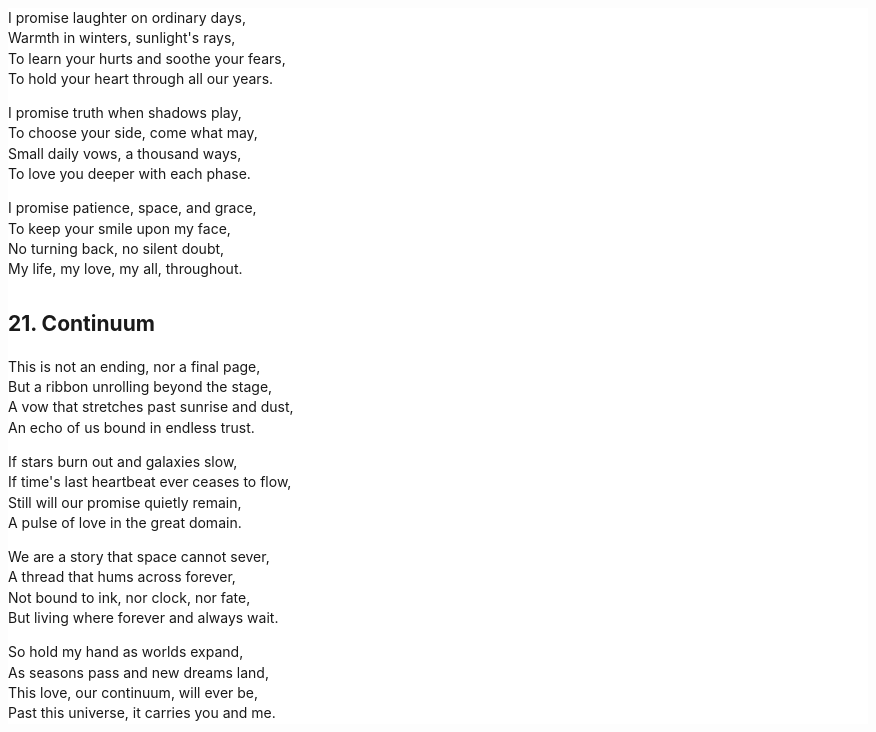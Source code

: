 I promise laughter on ordinary days,  
Warmth in winters, sunlight's rays,  
To learn your hurts and soothe your fears,  
To hold your heart through all our years.  

I promise truth when shadows play,  
To choose your side, come what may,  
Small daily vows, a thousand ways,  
To love you deeper with each phase.  

I promise patience, space, and grace,  
To keep your smile upon my face,  
No turning back, no silent doubt,  
My life, my love, my all, throughout.  

## 21. Continuum
This is not an ending, nor a final page,  
But a ribbon unrolling beyond the stage,  
A vow that stretches past sunrise and dust,  
An echo of us bound in endless trust.  

If stars burn out and galaxies slow,  
If time's last heartbeat ever ceases to flow,  
Still will our promise quietly remain,  
A pulse of love in the great domain.  

We are a story that space cannot sever,  
A thread that hums across forever,  
Not bound to ink, nor clock, nor fate,  
But living where forever and always wait.  

So hold my hand as worlds expand,  
As seasons pass and new dreams land,  
This love, our continuum, will ever be,  
Past this universe, it carries you and me.